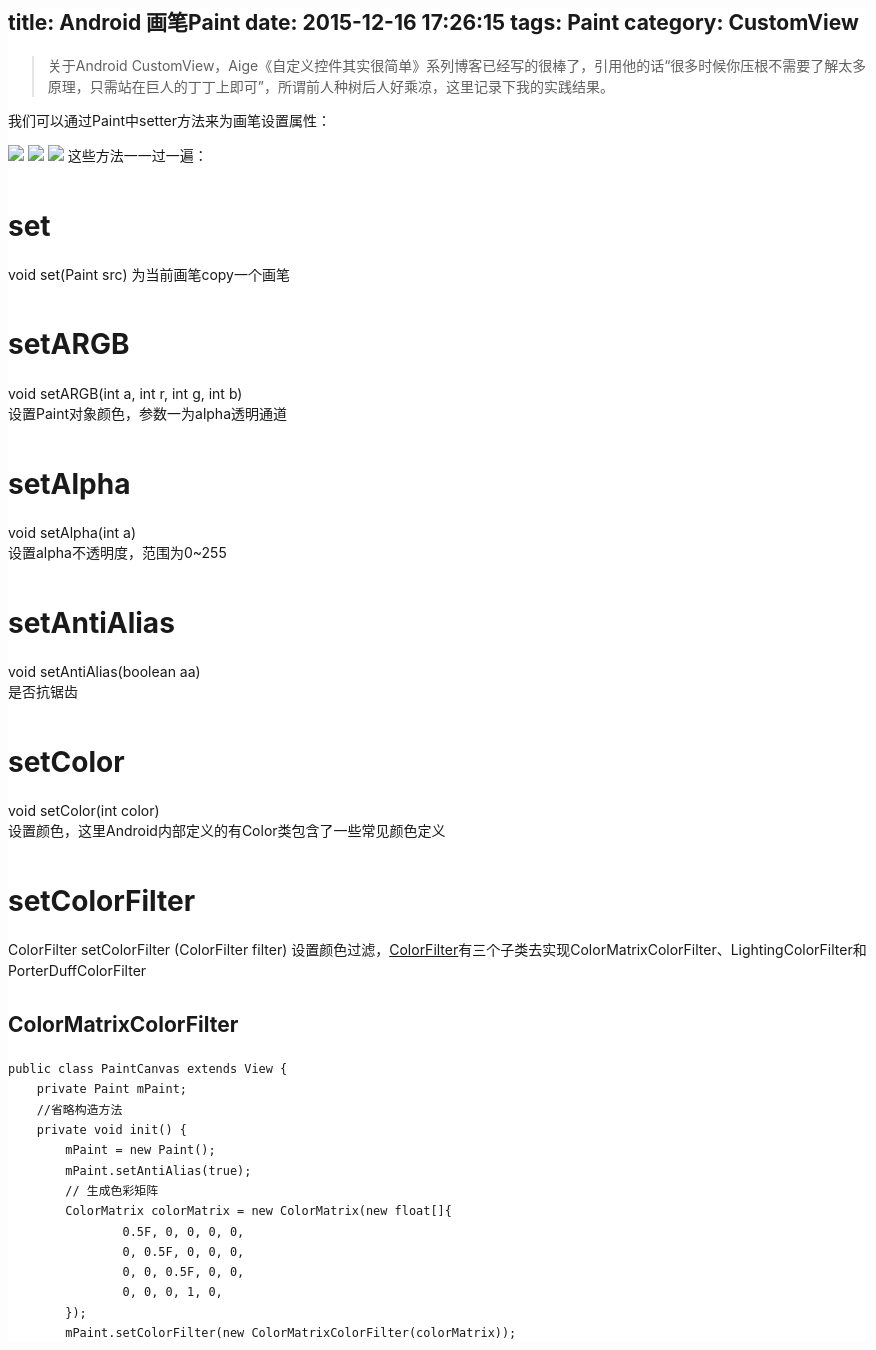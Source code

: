 title: Android 画笔Paint
date: 2015-12-16 17:26:15
tags: Paint
category: CustomView
---
> 关于Android CustomView，Aige《自定义控件其实很简单》系列博客已经写的很棒了，引用他的话“很多时候你压根不需要了解太多原理，只需站在巨人的丁丁上即可”，所谓前人种树后人好乘凉，这里记录下我的实践结果。

我们可以通过Paint中setter方法来为画笔设置属性：

![](http://7q5c2h.com1.z0.glb.clouddn.com/paint1.jpg?watermark/2/text/5ZC05bCP6b6Z5ZCM5a24/font/5qW35L2T/fontsize/500/fill/I0VGRUZFRg==/dissolve/100/gravity/SouthEast/dx/10/dy/10)
![](http://7q5c2h.com1.z0.glb.clouddn.com/paint2.jpg?watermark/2/text/5ZC05bCP6b6Z5ZCM5a24/font/5qW35L2T/fontsize/500/fill/I0VGRUZFRg==/dissolve/100/gravity/SouthEast/dx/10/dy/10)
![](http://7q5c2h.com1.z0.glb.clouddn.com/paint3.jpg?watermark/2/text/5ZC05bCP6b6Z5ZCM5a24/font/5qW35L2T/fontsize/500/fill/I0VGRUZFRg==/dissolve/100/gravity/SouthEast/dx/10/dy/10)
这些方法一一过一遍：
# set
void	set(Paint src)
为当前画笔copy一个画笔

# setARGB
void  setARGB(int a, int r, int g, int b)  
设置Paint对象颜色，参数一为alpha透明通道

# setAlpha
void  setAlpha(int a)  
设置alpha不透明度，范围为0~255

# setAntiAlias
void  setAntiAlias(boolean aa)  
是否抗锯齿

# setColor
void  setColor(int color)  
设置颜色，这里Android内部定义的有Color类包含了一些常见颜色定义

# setColorFilter 
ColorFilter setColorFilter (ColorFilter filter)
设置颜色过滤，[ColorFilter](https://developer.android.com/reference/android/graphics/ColorFilter.html)有三个子类去实现ColorMatrixColorFilter、LightingColorFilter和PorterDuffColorFilter

## ColorMatrixColorFilter
```
public class PaintCanvas extends View {
    private Paint mPaint;
    //省略构造方法
    private void init() {
        mPaint = new Paint();
        mPaint.setAntiAlias(true);
        // 生成色彩矩阵
        ColorMatrix colorMatrix = new ColorMatrix(new float[]{
                0.5F, 0, 0, 0, 0,
                0, 0.5F, 0, 0, 0,
                0, 0, 0.5F, 0, 0,
                0, 0, 0, 1, 0,
        });
        mPaint.setColorFilter(new ColorMatrixColorFilter(colorMatrix));
```
